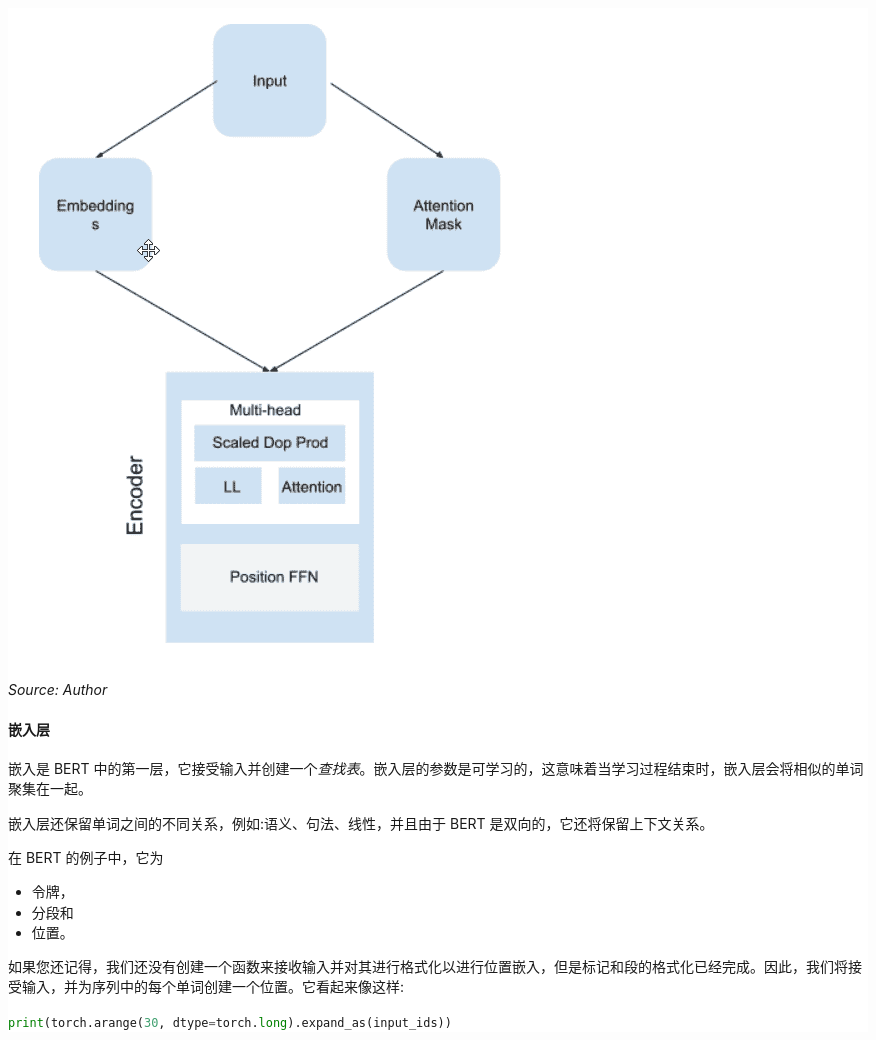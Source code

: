 ![BERT building model](img/416c232fced237218ab2c880c034cd84.png)

*Source: Author*

#### 嵌入层

嵌入是 BERT 中的第一层，它接受输入并创建一个*查找表*。嵌入层的参数是可学习的，这意味着当学习过程结束时，嵌入层会将相似的单词聚集在一起。

嵌入层还保留单词之间的不同关系，例如:语义、句法、线性，并且由于 BERT 是双向的，它还将保留上下文关系。

在 BERT 的例子中，它为

*   令牌，
*   分段和
*   位置。

如果您还记得，我们还没有创建一个函数来接收输入并对其进行格式化以进行位置嵌入，但是标记和段的格式化已经完成。因此，我们将接受输入，并为序列中的每个单词创建一个位置。它看起来像这样:

```py
print(torch.arange(30, dtype=torch.long).expand_as(input_ids))
```
